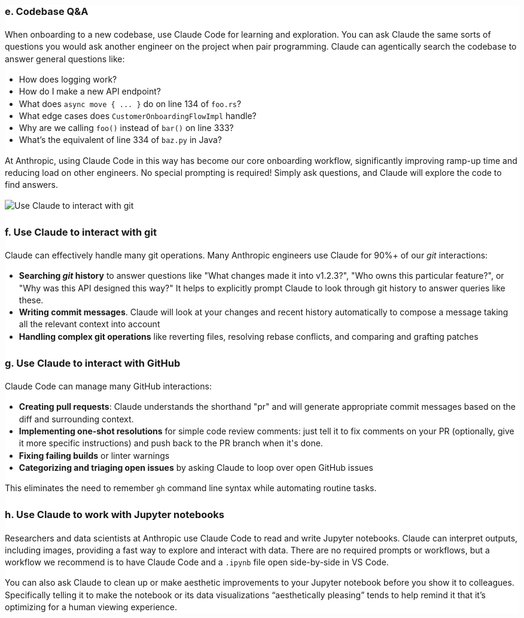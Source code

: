 ### e. Codebase Q&A

When onboarding to a new codebase, use Claude Code for learning and exploration. You can ask Claude the same sorts of questions you would ask another engineer on the project when pair programming. Claude can agentically search the codebase to answer general questions like:

*   How does logging work?
*   How do I make a new API endpoint?
*   What does `async move { ... }` do on line 134 of `foo.rs`?
*   What edge cases does `CustomerOnboardingFlowImpl` handle?
*   Why are we calling `foo()` instead of `bar()` on line 333?
*   What’s the equivalent of line 334 of `baz.py` in Java?

At Anthropic, using Claude Code in this way has become our core onboarding workflow, significantly improving ramp-up time and reducing load on other engineers. No special prompting is required! Simply ask questions, and Claude will explore the code to find answers.

![Use Claude to interact with git](/_next/image?url=https%3A%2F%2Fwww-cdn.anthropic.com%2Fimages%2F4zrzovbb%2Fwebsite%2Fa08ea13c2359aac0eceacebf2e15f81e8e8ec8d2-1600x1278.png&w=3840&q=75)

### f. Use Claude to interact with git

Claude can effectively handle many git operations. Many Anthropic engineers use Claude for 90%+ of our _git_ interactions:

*   **Searching _git_ history** to answer questions like "What changes made it into v1.2.3?", "Who owns this particular feature?", or "Why was this API designed this way?" It helps to explicitly prompt Claude to look through git history to answer queries like these.
*   **Writing commit messages**. Claude will look at your changes and recent history automatically to compose a message taking all the relevant context into account
*   **Handling complex git operations** like reverting files, resolving rebase conflicts, and comparing and grafting patches

### g. Use Claude to interact with GitHub

Claude Code can manage many GitHub interactions:

*   **Creating pull requests**: Claude understands the shorthand "pr" and will generate appropriate commit messages based on the diff and surrounding context.
*   **Implementing one-shot resolutions** for simple code review comments: just tell it to fix comments on your PR (optionally, give it more specific instructions) and push back to the PR branch when it's done.
*   **Fixing failing builds** or linter warnings
*   **Categorizing and triaging open issues** by asking Claude to loop over open GitHub issues

This eliminates the need to remember `gh` command line syntax while automating routine tasks.

### h. Use Claude to work with Jupyter notebooks

Researchers and data scientists at Anthropic use Claude Code to read and write Jupyter notebooks. Claude can interpret outputs, including images, providing a fast way to explore and interact with data. There are no required prompts or workflows, but a workflow we recommend is to have Claude Code and a `.ipynb` file open side-by-side in VS Code.

You can also ask Claude to clean up or make aesthetic improvements to your Jupyter notebook before you show it to colleagues. Specifically telling it to make the notebook or its data visualizations “aesthetically pleasing” tends to help remind it that it’s optimizing for a human viewing experience.
